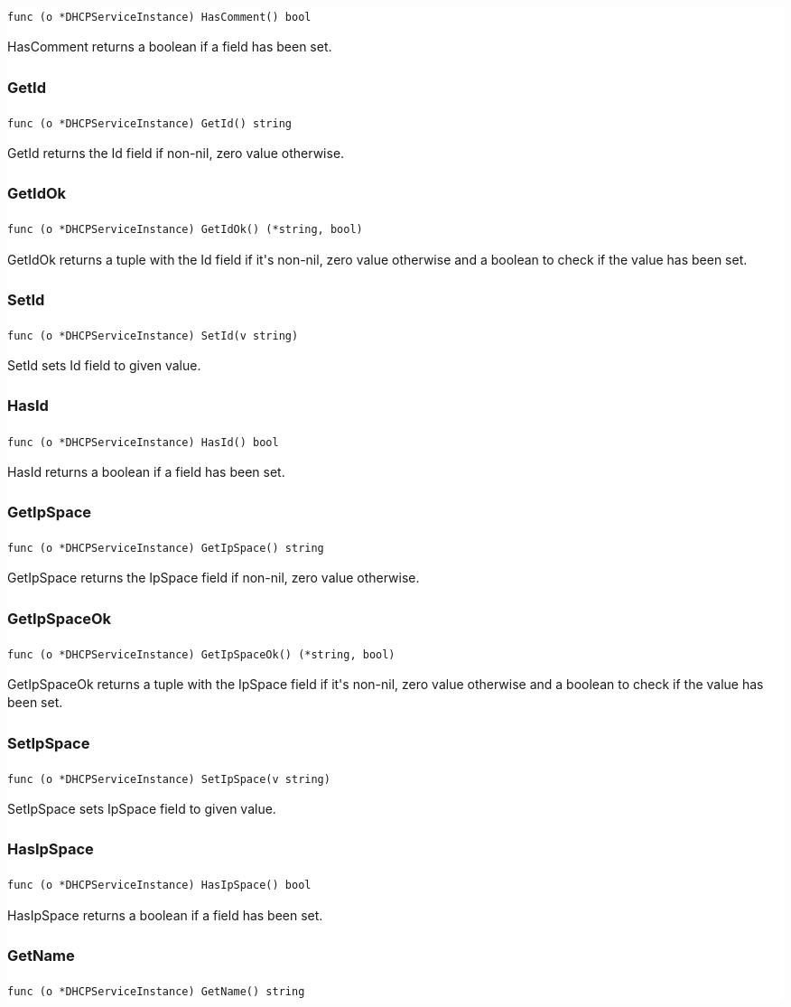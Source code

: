 `func (o *DHCPServiceInstance) HasComment() bool`

HasComment returns a boolean if a field has been set.

### GetId

`func (o *DHCPServiceInstance) GetId() string`

GetId returns the Id field if non-nil, zero value otherwise.

### GetIdOk

`func (o *DHCPServiceInstance) GetIdOk() (*string, bool)`

GetIdOk returns a tuple with the Id field if it's non-nil, zero value otherwise
and a boolean to check if the value has been set.

### SetId

`func (o *DHCPServiceInstance) SetId(v string)`

SetId sets Id field to given value.

### HasId

`func (o *DHCPServiceInstance) HasId() bool`

HasId returns a boolean if a field has been set.

### GetIpSpace

`func (o *DHCPServiceInstance) GetIpSpace() string`

GetIpSpace returns the IpSpace field if non-nil, zero value otherwise.

### GetIpSpaceOk

`func (o *DHCPServiceInstance) GetIpSpaceOk() (*string, bool)`

GetIpSpaceOk returns a tuple with the IpSpace field if it's non-nil, zero value otherwise
and a boolean to check if the value has been set.

### SetIpSpace

`func (o *DHCPServiceInstance) SetIpSpace(v string)`

SetIpSpace sets IpSpace field to given value.

### HasIpSpace

`func (o *DHCPServiceInstance) HasIpSpace() bool`

HasIpSpace returns a boolean if a field has been set.

### GetName

`func (o *DHCPServiceInstance) GetName() string`
